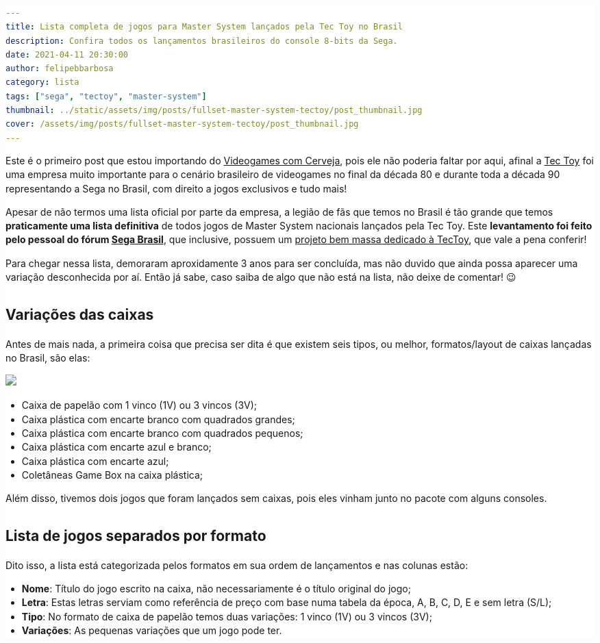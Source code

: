 ```yaml
---
title: Lista completa de jogos para Master System lançados pela Tec Toy no Brasil
description: Confira todos os lançamentos brasileiros do console 8-bits da Sega.
date: 2021-04-11 20:30:00
author: felipebbarbosa
category: lista
tags: ["sega", "tectoy", "master-system"]
thumbnail: ../static/assets/img/posts/fullset-master-system-tectoy/post_thumbnail.jpg
cover: /assets/img/posts/fullset-master-system-tectoy/post_thumbnail.jpg
---
```


Este é o primeiro post que estou importando do [Videogames com Cerveja](https://www.vgscomcerveja.com.br/post/lista-completa-jogos-tectoy-para-master-system), pois ele não poderia faltar por aqui, afinal a [Tec Toy](https://www.tectoy.com.br) foi uma empresa muito importante para o cenário brasileiro de videogames no final da década 80 e durante toda a década 90 representando a Sega no Brasil, com direito a jogos exclusivos e tudo mais!

Apesar de não termos uma lista oficial por parte da empresa, a legião de fãs que temos no Brasil é tão grande que temos **praticamente uma lista definitiva** de todos jogos de Master System nacionais lançados pela Tec Toy. Este **levantamento foi feito pelo pessoal do fórum [Sega Brasil](https://sega-brasil.com.br)**, que inclusive, possuem um [projeto bem massa dedicado à TecToy](https://www.sega-brasil.com.br/Tectoy/Página_principal), que vale a pena conferir!

Para chegar nessa lista, demoraram aproxidamente 3 anos para ser concluída, mas não duvido que ainda possa aparecer uma variação desconhecida por aí. Então já sabe, caso saiba de algo que não está na lista, não deixe de comentar! 😉

## Variações das caixas

Antes de mais nada, a primeira coisa que precisa ser dita é que existem seis tipos, ou melhor, formatos/layout de caixas lançadas no Brasil, são elas:

![](/assets/img/posts/fullset-master-system-tectoy/formatos-capas-sms-tectoy.jpg)

- Caixa de papelão com 1 vinco (1V) ou 3 vincos (3V);
- Caixa plástica com encarte branco com quadrados grandes;
- Caixa plástica com encarte branco com quadrados pequenos;
- Caixa plástica com encarte azul e branco;
- Caixa plástica com encarte azul;
- Coletâneas Game Box na caixa plástica;

Além disso, tivemos dois jogos que foram lançados sem caixas, pois eles vinham junto no pacote com alguns consoles.

## Lista de jogos separados por formato

Dito isso, a lista está categorizada pelos formatos em sua ordem de lançamentos e nas colunas estão:

- **Nome**: Título do jogo escrito na caixa, não necessariamente é o título original do jogo;
- **Letra**: Estas letras serviam como referência de preço com base numa tabela da época, A, B, C, D, E e sem letra (S/L);
- **Tipo**: No formato de caixa de papelão temos duas variações: 1 vinco (1V) ou 3 vincos (3V);
- **Variações**: As pequenas variações que um jogo pode ter.
